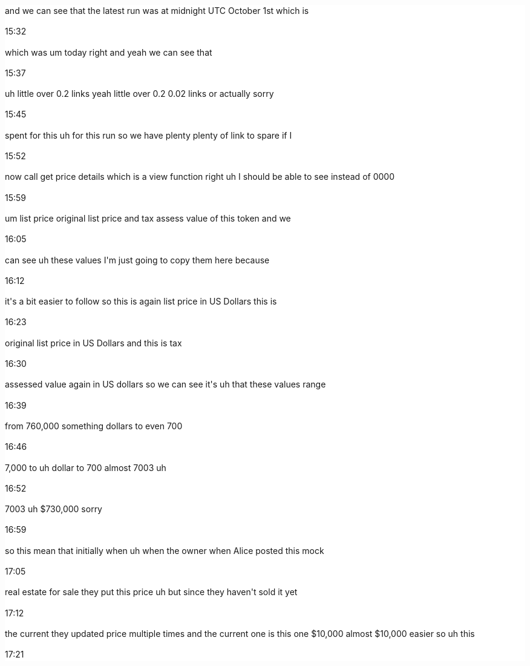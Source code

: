 and we can see that the latest run was at midnight UTC October 1st which is

15:32

which was um today right and yeah we can see that

15:37

uh little over 0.2 links yeah little over 0.2 0.02 links or actually sorry

15:45

spent for this uh for this run so we have plenty plenty of link to spare if I

15:52

now call get price details which is a view function right uh I should be able to see instead of 0000

15:59

um list price original list price and tax assess value of this token and we

16:05

can see uh these values I'm just going to copy them here because

16:12

it's a bit easier to follow so this is again list price in US Dollars this is

16:23

original list price in US Dollars and this is tax

16:30

assessed value again in US dollars so we can see it's uh that these values range

16:39

from 760,000 something dollars to even 700

16:46

7,000 to uh dollar to 700 almost 7003 uh

16:52

7003 uh $730,000 sorry

16:59

so this mean that initially when uh when the owner when Alice posted this mock

17:05

real estate for sale they put this price uh but since they haven't sold it yet

17:12

the current they updated price multiple times and the current one is this one $10,000 almost $10,000 easier so uh this

17:21
